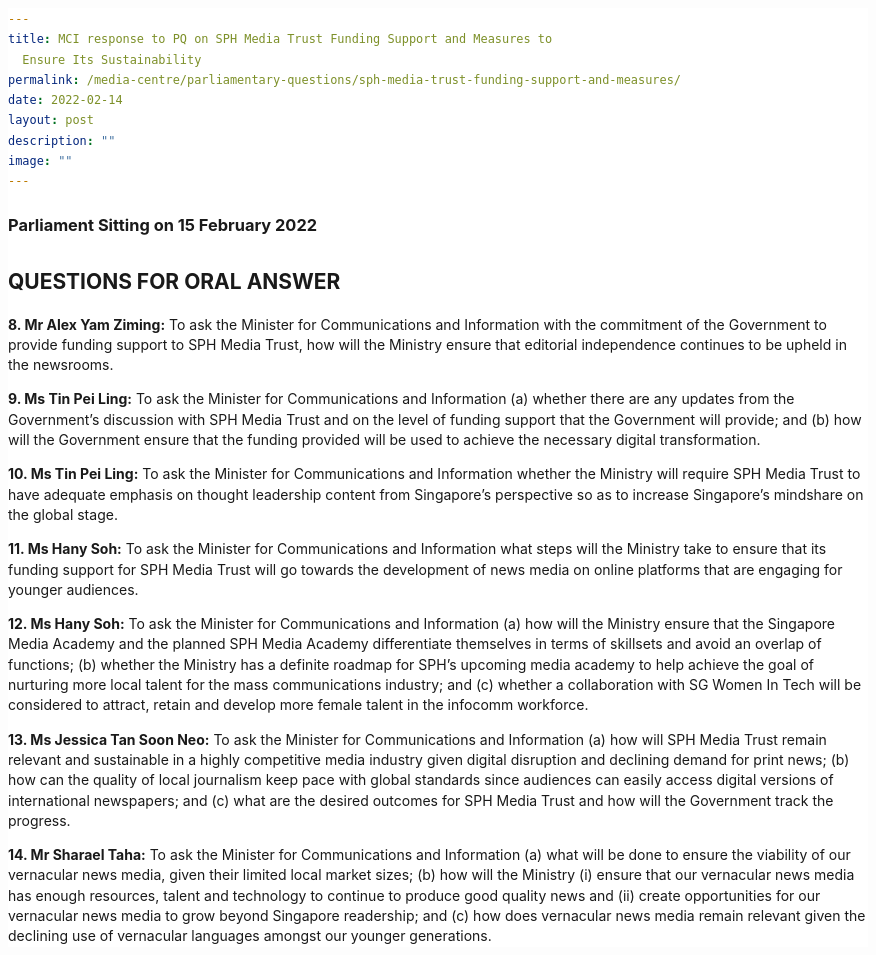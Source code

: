 ```yaml
---
title: MCI response to PQ on SPH Media Trust Funding Support and Measures to
  Ensure Its Sustainability
permalink: /media-centre/parliamentary-questions/sph-media-trust-funding-support-and-measures/
date: 2022-02-14
layout: post
description: ""
image: ""
---
```

### Parliament Sitting on 15 February 2022

QUESTIONS FOR ORAL ANSWER
----------------------------------

**8. Mr Alex Yam Ziming:** To ask the Minister for Communications and Information with the commitment of the Government to provide funding support to SPH Media Trust, how will the Ministry ensure that editorial independence continues to be upheld in the newsrooms. 

**9. Ms Tin Pei Ling:** To ask the Minister for Communications and Information (a) whether there are any updates from the Government’s discussion with SPH Media Trust and on the level of funding support that the Government will provide; and (b) how will the Government ensure that the funding provided will be used to achieve the necessary digital transformation.

**10. Ms Tin Pei Ling:** To ask the Minister for Communications and Information whether the Ministry will require SPH Media Trust to have adequate emphasis on thought leadership content from Singapore’s perspective so as to increase Singapore’s mindshare on the global stage.

**11. Ms Hany Soh:** To ask the Minister for Communications and Information what steps will the Ministry take to ensure that its funding support for SPH Media Trust will go towards the development of news media on online platforms that are engaging for younger audiences.

**12. Ms Hany Soh:** To ask the Minister for Communications and Information (a) how will the Ministry ensure that the Singapore Media Academy and the planned SPH Media Academy differentiate themselves in terms of skillsets and avoid an overlap of functions; (b) whether the Ministry has a definite roadmap for SPH’s upcoming media academy to help achieve the goal of nurturing more local talent for the mass communications industry; and (c) whether a collaboration with SG Women In Tech will be considered to attract, retain and develop more female talent in the infocomm workforce.

**13. Ms Jessica Tan Soon Neo:** To ask the Minister for Communications and Information (a) how will SPH Media Trust remain relevant and sustainable in a highly competitive media industry given digital disruption and declining demand for print news; (b) how can the quality of local journalism keep pace with global standards since audiences can easily access digital versions of international newspapers; and (c) what are the desired outcomes for SPH Media Trust and how will the Government track the progress.

**14. Mr Sharael Taha:** To ask the Minister for Communications and Information (a) what will be done to ensure the viability of our vernacular news media, given their limited local market sizes; (b) how will the Ministry (i) ensure that our vernacular news media has enough resources, talent and technology to continue to produce good quality news and (ii) create opportunities for our vernacular news media to grow beyond Singapore readership; and (c) how does vernacular news media remain relevant given the declining use of vernacular languages amongst our younger generations.
